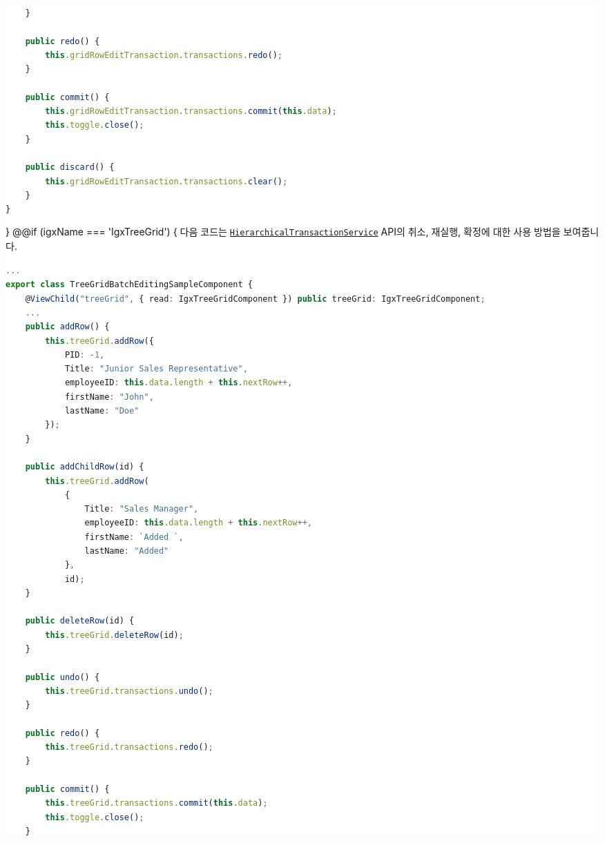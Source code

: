 ```typescript
    }

    public redo() {
        this.gridRowEditTransaction.transactions.redo();
    }

    public commit() {
        this.gridRowEditTransaction.transactions.commit(this.data);
        this.toggle.close();
    }

    public discard() {
        this.gridRowEditTransaction.transactions.clear();
    }
}
```
}
@@if (igxName === 'IgxTreeGrid') {
다음 코드는 [`HierarchicalTransactionService`]({environment:angularApiUrl}/classes/igxhierarchicaltransactionservice.html) API의 취소, 재실행, 확정에 대한 사용 방법을 보여줍니다.
```typescript
...
export class TreeGridBatchEditingSampleComponent {
    @ViewChild("treeGrid", { read: IgxTreeGridComponent }) public treeGrid: IgxTreeGridComponent;
    ...
    public addRow() {
        this.treeGrid.addRow({
            PID: -1,
            Title: "Junior Sales Representative",
            employeeID: this.data.length + this.nextRow++,
            firstName: "John",
            lastName: "Doe"
        });
    }

    public addChildRow(id) {
        this.treeGrid.addRow(
            {
                Title: "Sales Manager",
                employeeID: this.data.length + this.nextRow++,
                firstName: `Added `,
                lastName: "Added"
            },
            id);
    }

    public deleteRow(id) {
        this.treeGrid.deleteRow(id);
    }

    public undo() {
        this.treeGrid.transactions.undo();
    }

    public redo() {
        this.treeGrid.transactions.redo();
    }

    public commit() {
        this.treeGrid.transactions.commit(this.data);
        this.toggle.close();
    }

```